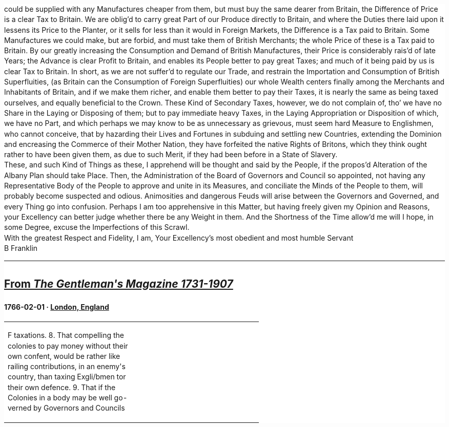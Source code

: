 could be supplied with any Manufactures cheaper from them, but must buy the same dearer from Britain, the Difference of Price is a clear Tax to Britain. We are oblig’d to carry great Part of our Produce directly to Britain, and where the Duties there laid upon it lessens its Price to the Planter, or it sells for less than it would in Foreign Markets, the Difference is a Tax paid to Britain. Some Manufactures we could make, but are forbid, and must take them of British Merchants; the whole Price of these is a Tax paid to Britain. By our greatly increasing the Consumption and Demand of British Manufactures, their Price is considerably rais’d of late Years; the Advance is clear Profit to Britain, and enables its People better to pay great Taxes; and much of it being paid by us is clear Tax to Britain. In short, as we are not suffer’d to regulate our Trade, and restrain the Importation and Consumption of British Superfluities, (as Britain can the Consumption of Foreign Superfluities) our whole Wealth centers finally among the Merchants and Inhabitants of Britain, and if we make them richer, and enable them better to pay their Taxes, it is nearly the same as being taxed ourselves, and equally beneficial to the Crown. These Kind of Secondary Taxes, however, we do not complain of, tho’ we have no Share in the Laying or Disposing of them; but to pay immediate heavy Taxes, in the Laying Appropriation or Disposition of which, we have no Part, and which perhaps we may know to be as unnecessary as grievous, must seem hard Measure to Englishmen, who cannot conceive, that by hazarding their Lives and Fortunes in subduing and settling new Countries, extending the Dominion and encreasing the Commerce of their Mother Nation, they have forfeited the native Rights of Britons, which they think ought rather to have been given them, as due to such Merit, if they had been before in a State of Slavery.  
These, and such Kind of Things as these, I apprehend will be thought and said by the People, if the propos’d Alteration of the Albany Plan should take Place. Then, the Administration of the Board of Governors and Council so appointed, not having any Representative Body of the People to approve and unite in its Measures, and conciliate the Minds of the People to them, will probably become suspected and odious. Animosities and dangerous Feuds will arise between the Governors and Governed, and every Thing go into confusion. Perhaps I am too apprehensive in this Matter, but having freely given my Opinion and Reasons, your Excellency can better judge whether there be any Weight in them. And the Shortness of the Time allow’d me will I hope, in some Degree, excuse the Imperfections of this Scrawl.  
With the greatest Respect and Fidelity, I am, Your Excellency’s most obedient and most humble Servant  
B Franklin
</td></tr></table>

---

## [From _The Gentleman's Magazine 1731-1907_](https://archive.org/details/sim_gentlemans-magazine_1766-02_36_2/page/n40/mode/1up?view=theater)

#### 1766-02-01 &middot; [London, England](http://dbpedia.org/resource/London)

<table style="width: 100%;"><tr><td style="width: 50%">

  
  
F taxations. 8. That compelling the  
colonies to pay money without their  
own confent, would be rather like  
railing contributions, in an enemy&#x27;s  
country, than taxing Exgli/bmen tor  
their own defence. 9. That if the  
Colonies in a body may be well go-  
verned by Governors and Councils  
  